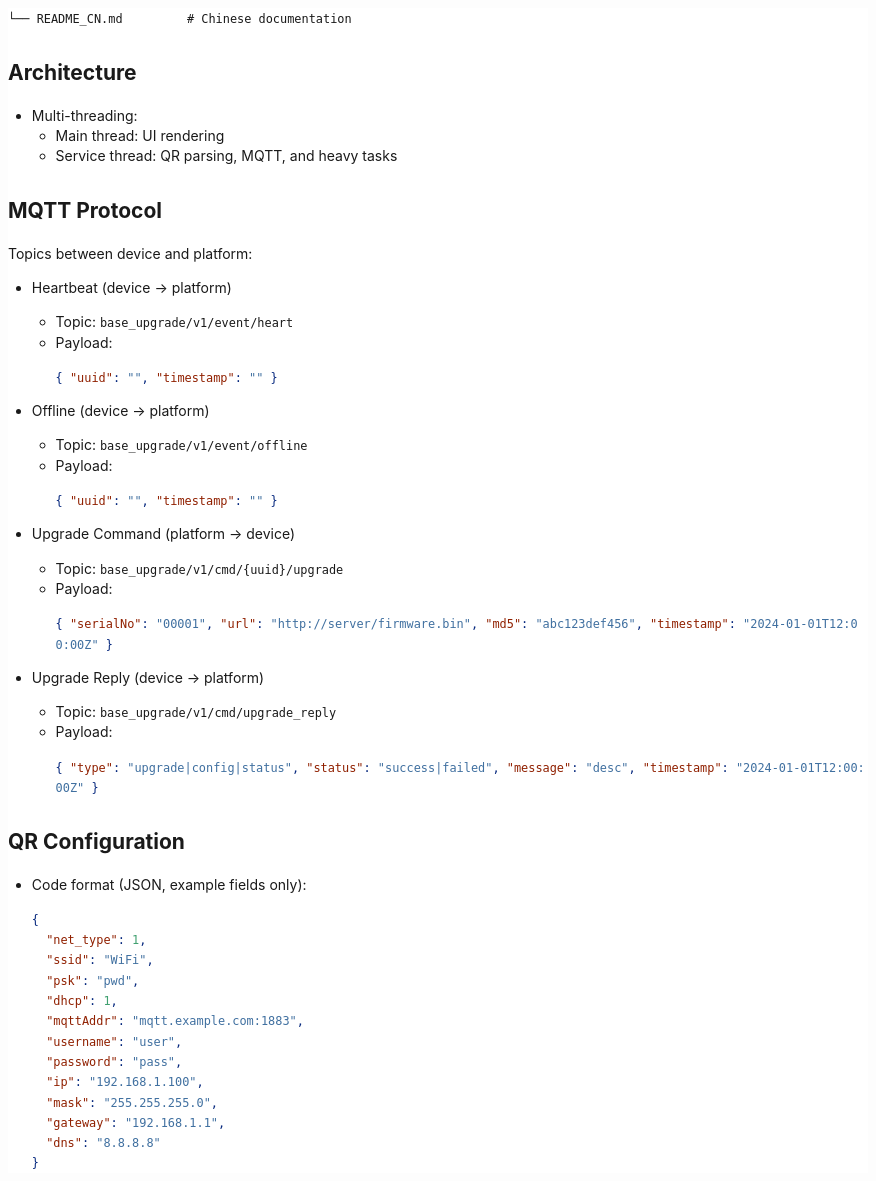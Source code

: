 ```
└── README_CN.md         # Chinese documentation
```

## Architecture

- Multi-threading:
  - Main thread: UI rendering
  - Service thread: QR parsing, MQTT, and heavy tasks

## MQTT Protocol

Topics between device and platform:

- Heartbeat (device → platform)
  - Topic: `base_upgrade/v1/event/heart`
  - Payload:
    ```json
    { "uuid": "", "timestamp": "" }
    ```

- Offline (device → platform)
  - Topic: `base_upgrade/v1/event/offline`
  - Payload:
    ```json
    { "uuid": "", "timestamp": "" }
    ```

- Upgrade Command (platform → device)
  - Topic: `base_upgrade/v1/cmd/{uuid}/upgrade`
  - Payload:
    ```json
    { "serialNo": "00001", "url": "http://server/firmware.bin", "md5": "abc123def456", "timestamp": "2024-01-01T12:00:00Z" }
    ```

- Upgrade Reply (device → platform)
  - Topic: `base_upgrade/v1/cmd/upgrade_reply`
  - Payload:
    ```json
    { "type": "upgrade|config|status", "status": "success|failed", "message": "desc", "timestamp": "2024-01-01T12:00:00Z" }
    ```

## QR Configuration

- Code format (JSON, example fields only):
  ```json
  {
    "net_type": 1,
    "ssid": "WiFi",
    "psk": "pwd",
    "dhcp": 1,
    "mqttAddr": "mqtt.example.com:1883",
    "username": "user",
    "password": "pass",
    "ip": "192.168.1.100",
    "mask": "255.255.255.0",
    "gateway": "192.168.1.1",
    "dns": "8.8.8.8"
  }
  ```
